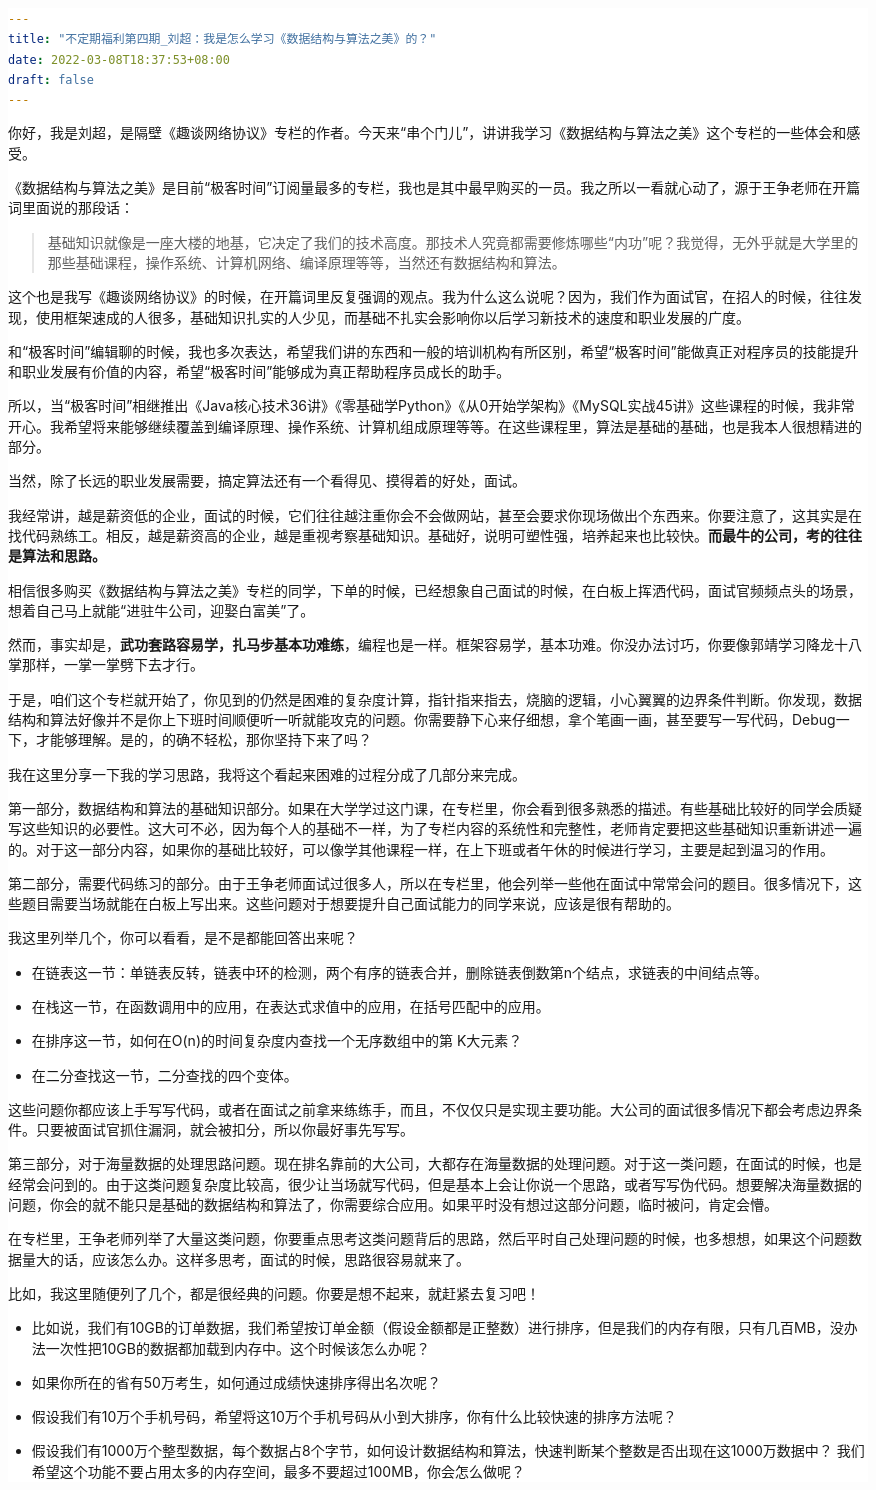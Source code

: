 ```yaml
---
title: "不定期福利第四期_刘超：我是怎么学习《数据结构与算法之美》的？"
date: 2022-03-08T18:37:53+08:00
draft: false
---
```

<audio title="不定期福利第四期 _ 刘超：我是怎么学习《数据结构与算法之美》的？" src="https://static001.geekbang.org/resource/audio/bc/a2/bc691b254ecbd8b3fd2ddcadac9267a2.mp3" controls="controls"></audio> 
<p>你好，我是刘超，是隔壁《趣谈网络协议》专栏的作者。今天来“串个门儿”，讲讲我学习《数据结构与算法之美》这个专栏的一些体会和感受。</p><p>《数据结构与算法之美》是目前“极客时间”订阅量最多的专栏，我也是其中最早购买的一员。我之所以一看就心动了，源于王争老师在开篇词里面说的那段话：</p><blockquote>
<p>基础知识就像是一座大楼的地基，它决定了我们的技术高度。那技术人究竟都需要修炼哪些“内功”呢？我觉得，无外乎就是大学里的那些基础课程，操作系统、计算机网络、编译原理等等，当然还有数据结构和算法。</p>
</blockquote><p>这个也是我写《趣谈网络协议》的时候，在开篇词里反复强调的观点。我为什么这么说呢？因为，我们作为面试官，在招人的时候，往往发现，使用框架速成的人很多，基础知识扎实的人少见，而基础不扎实会影响你以后学习新技术的速度和职业发展的广度。</p><p>和“极客时间”编辑聊的时候，我也多次表达，希望我们讲的东西和一般的培训机构有所区别，希望“极客时间”能做真正对程序员的技能提升和职业发展有价值的内容，希望“极客时间”能够成为真正帮助程序员成长的助手。</p><p>所以，当“极客时间”相继推出《Java核心技术36讲》《零基础学Python》《从0开始学架构》《MySQL实战45讲》这些课程的时候，我非常开心。我希望将来能够继续覆盖到编译原理、操作系统、计算机组成原理等等。在这些课程里，算法是基础的基础，也是我本人很想精进的部分。</p><p>当然，除了长远的职业发展需要，搞定算法还有一个看得见、摸得着的好处，面试。</p><p>我经常讲，越是薪资低的企业，面试的时候，它们往往越注重你会不会做网站，甚至会要求你现场做出个东西来。你要注意了，这其实是在找代码熟练工。相反，越是薪资高的企业，越是重视考察基础知识。基础好，说明可塑性强，培养起来也比较快。<strong>而最牛的公司，考的往往是算法和思路。</strong></p><p>相信很多购买《数据结构与算法之美》专栏的同学，下单的时候，已经想象自己面试的时候，在白板上挥洒代码，面试官频频点头的场景，想着自己马上就能“进驻牛公司，迎娶白富美”了。</p><p>然而，事实却是，<strong>武功套路容易学，扎马步基本功难练</strong>，编程也是一样。框架容易学，基本功难。你没办法讨巧，你要像郭靖学习降龙十八掌那样，一掌一掌劈下去才行。</p><p>于是，咱们这个专栏就开始了，你见到的仍然是困难的复杂度计算，指针指来指去，烧脑的逻辑，小心翼翼的边界条件判断。你发现，数据结构和算法好像并不是你上下班时间顺便听一听就能攻克的问题。你需要静下心来仔细想，拿个笔画一画，甚至要写一写代码，Debug一下，才能够理解。是的，的确不轻松，那你坚持下来了吗？</p><p>我在这里分享一下我的学习思路，我将这个看起来困难的过程分成了几部分来完成。</p><p>第一部分，数据结构和算法的基础知识部分。如果在大学学过这门课，在专栏里，你会看到很多熟悉的描述。有些基础比较好的同学会质疑写这些知识的必要性。这大可不必，因为每个人的基础不一样，为了专栏内容的系统性和完整性，老师肯定要把这些基础知识重新讲述一遍的。对于这一部分内容，如果你的基础比较好，可以像学其他课程一样，在上下班或者午休的时候进行学习，主要是起到温习的作用。</p><p>第二部分，需要代码练习的部分。由于王争老师面试过很多人，所以在专栏里，他会列举一些他在面试中常常会问的题目。很多情况下，这些题目需要当场就能在白板上写出来。这些问题对于想要提升自己面试能力的同学来说，应该是很有帮助的。</p><p>我这里列举几个，你可以看看，是不是都能回答出来呢？</p><ul>
<li>
<p>在链表这一节：单链表反转，链表中环的检测，两个有序的链表合并，删除链表倒数第n个结点，求链表的中间结点等。</p>
</li>
<li>
<p>在栈这一节，在函数调用中的应用，在表达式求值中的应用，在括号匹配中的应用。</p>
</li>
<li>
<p>在排序这一节，如何在O(n)的时间复杂度内查找一个无序数组中的第 K大元素？</p>
</li>
<li>
<p>在二分查找这一节，二分查找的四个变体。</p>
</li>
</ul><p>这些问题你都应该上手写写代码，或者在面试之前拿来练练手，而且，不仅仅只是实现主要功能。大公司的面试很多情况下都会考虑边界条件。只要被面试官抓住漏洞，就会被扣分，所以你最好事先写写。</p><p>第三部分，对于海量数据的处理思路问题。现在排名靠前的大公司，大都存在海量数据的处理问题。对于这一类问题，在面试的时候，也是经常会问到的。由于这类问题复杂度比较高，很少让当场就写代码，但是基本上会让你说一个思路，或者写写伪代码。想要解决海量数据的问题，你会的就不能只是基础的数据结构和算法了，你需要综合应用。如果平时没有想过这部分问题，临时被问，肯定会懵。</p><p>在专栏里，王争老师列举了大量这类问题，你要重点思考这类问题背后的思路，然后平时自己处理问题的时候，也多想想，如果这个问题数据量大的话，应该怎么办。这样多思考，面试的时候，思路很容易就来了。</p><p>比如，我这里随便列了几个，都是很经典的问题。你要是想不起来，就赶紧去复习吧！</p><ul>
<li>
<p>比如说，我们有10GB的订单数据，我们希望按订单金额（假设金额都是正整数）进行排序，但是我们的内存有限，只有几百MB，没办法一次性把10GB的数据都加载到内存中。这个时候该怎么办呢？</p>
</li>
<li>
<p>如果你所在的省有50万考生，如何通过成绩快速排序得出名次呢？</p>
</li>
<li>
<p>假设我们有10万个手机号码，希望将这10万个手机号码从小到大排序，你有什么比较快速的排序方法呢？</p>
</li>
<li>
<p>假设我们有1000万个整型数据，每个数据占8个字节，如何设计数据结构和算法，快速判断某个整数是否出现在这1000万数据中？ 我们希望这个功能不要占用太多的内存空间，最多不要超过100MB，你会怎么做呢？</p>
</li>